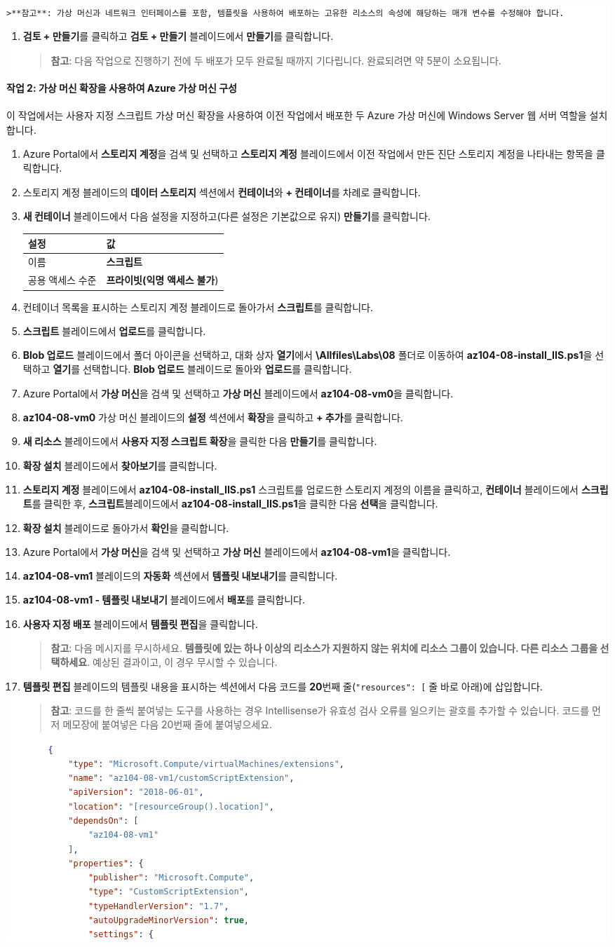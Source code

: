     >**참고**: 가상 머신과 네트워크 인터페이스를 포함, 템플릿을 사용하여 배포하는 고유한 리소스의 속성에 해당하는 매개 변수를 수정해야 합니다.

1. **검토 + 만들기**를 클릭하고 **검토 + 만들기** 블레이드에서 **만들기**를 클릭합니다.

    >**참고**: 다음 작업으로 진행하기 전에 두 배포가 모두 완료될 때까지 기다립니다. 완료되려면 약 5분이 소요됩니다.

#### 작업 2: 가상 머신 확장을 사용하여 Azure 가상 머신 구성

이 작업에서는 사용자 지정 스크립트 가상 머신 확장을 사용하여 이전 작업에서 배포한 두 Azure 가상 머신에 Windows Server 웹 서버 역할을 설치합니다.

1. Azure Portal에서 **스토리지 계정**을 검색 및 선택하고 **스토리지 계정** 블레이드에서 이전 작업에서 만든 진단 스토리지 계정을 나타내는 항목을 클릭합니다.

1. 스토리지 계정 블레이드의 **데이터 스토리지** 섹션에서 **컨테이너**와 **+ 컨테이너**를 차례로 클릭합니다.

1. **새 컨테이너** 블레이드에서 다음 설정을 지정하고(다른 설정은 기본값으로 유지) **만들기**를 클릭합니다.

    | 설정 | 값 |
    | --- | --- |
    | 이름 | **스크립트** |
    | 공용 액세스 수준 | **프라이빗(익명 액세스 불가**) |

1. 컨테이너 목록을 표시하는 스토리지 계정 블레이드로 돌아가서 **스크립트**를 클릭합니다.

1. **스크립트** 블레이드에서 **업로드**를 클릭합니다.

1. **Blob 업로드** 블레이드에서 폴더 아이콘을 선택하고, 대화 상자 **열기**에서 **\\Allfiles\\Labs\\08** 폴더로 이동하여 **az104-08-install_IIS.ps1**을 선택하고 **열기**를 선택합니다. **Blob 업로드** 블레이드로 돌아와 **업로드**를 클릭합니다.

1. Azure Portal에서 **가상 머신**을 검색 및 선택하고 **가상 머신** 블레이드에서 **az104-08-vm0**을 클릭합니다.

1. **az104-08-vm0** 가상 머신 블레이드의 **설정** 섹션에서 **확장**을 클릭하고 **+ 추가**를 클릭합니다.

1. **새 리소스** 블레이드에서 **사용자 지정 스크립트 확장**을 클릭한 다음 **만들기**를 클릭합니다.

1. **확장 설치** 블레이드에서 **찾아보기**를 클릭합니다.

1. **스토리지 계정** 블레이드에서 **az104-08-install_IIS.ps1** 스크립트를 업로드한 스토리지 계정의 이름을 클릭하고, **컨테이너** 블레이드에서 **스크립트**를 클릭한 후, **스크립트**블레이드에서 **az104-08-install_IIS.ps1**을 클릭한 다음 **선택**을 클릭합니다.

1. **확장 설치** 블레이드로 돌아가서 **확인**을 클릭합니다.

1. Azure Portal에서 **가상 머신**을 검색 및 선택하고 **가상 머신** 블레이드에서 **az104-08-vm1**을 클릭합니다.

1. **az104-08-vm1** 블레이드의 **자동화** 섹션에서 **템플릿 내보내기**를 클릭합니다.

1. **az104-08-vm1 - 템플릿 내보내기** 블레이드에서 **배포**를 클릭합니다.

1. **사용자 지정 배포** 블레이드에서 **템플릿 편집**을 클릭합니다.

    >**참고**: 다음 메시지를 무시하세요. **템플릿에 있는 하나 이상의 리소스가 지원하지 않는 위치에 리소스 그룹이 있습니다. 다른 리소스 그룹을 선택하세요**. 예상된 결과이고, 이 경우 무시할 수 있습니다.

1. **템플릿 편집** 블레이드의 템플릿 내용을 표시하는 섹션에서 다음 코드를 **20**번째 줄(`"resources": [` 줄 바로 아래)에 삽입합니다.

   >**참고**: 코드를 한 줄씩 붙여넣는 도구를 사용하는 경우 Intellisense가 유효성 검사 오류를 일으키는 괄호를 추가할 수 있습니다. 코드를 먼저 메모장에 붙여넣은 다음 20번째 줄에 붙여넣으세요.

   ```json
        {
            "type": "Microsoft.Compute/virtualMachines/extensions",
            "name": "az104-08-vm1/customScriptExtension",
            "apiVersion": "2018-06-01",
            "location": "[resourceGroup().location]",
            "dependsOn": [
                "az104-08-vm1"
            ],
            "properties": {
                "publisher": "Microsoft.Compute",
                "type": "CustomScriptExtension",
                "typeHandlerVersion": "1.7",
                "autoUpgradeMinorVersion": true,
                "settings": {
   ```